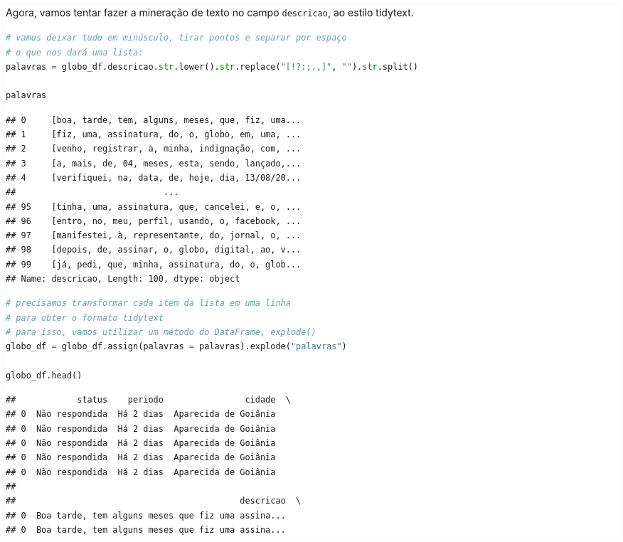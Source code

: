 
Agora, vamos tentar fazer a mineração de texto no campo `descricao`, ao estilo tidytext.

``` python
# vamos deixar tudo em minúsculo, tirar pontos e separar por espaço
# o que nos dará uma lista:
palavras = globo_df.descricao.str.lower().str.replace("[!?:;.,]", "").str.split()

palavras
```

    ## 0     [boa, tarde, tem, alguns, meses, que, fiz, uma...
    ## 1     [fiz, uma, assinatura, do, o, globo, em, uma, ...
    ## 2     [venho, registrar, a, minha, indignação, com, ...
    ## 3     [a, mais, de, 04, meses, esta, sendo, lançado,...
    ## 4     [verifiquei, na, data, de, hoje, dia, 13/08/20...
    ##                             ...                        
    ## 95    [tinha, uma, assinatura, que, cancelei, e, o, ...
    ## 96    [entro, no, meu, perfil, usando, o, facebook, ...
    ## 97    [manifestei, à, representante, do, jornal, o, ...
    ## 98    [depois, de, assinar, o, globo, digital, ao, v...
    ## 99    [já, pedi, que, minha, assinatura, do, o, glob...
    ## Name: descricao, Length: 100, dtype: object

``` python
# precisamos transformar cada item da lista em uma linha
# para obter o formato tidytext
# para isso, vamos utilizar um método do DataFrame, explode()
globo_df = globo_df.assign(palavras = palavras).explode("palavras")

globo_df.head()
```

    ##            status    periodo                cidade  \
    ## 0  Não respondida  Há 2 dias  Aparecida de Goiânia   
    ## 0  Não respondida  Há 2 dias  Aparecida de Goiânia   
    ## 0  Não respondida  Há 2 dias  Aparecida de Goiânia   
    ## 0  Não respondida  Há 2 dias  Aparecida de Goiânia   
    ## 0  Não respondida  Há 2 dias  Aparecida de Goiânia   
    ## 
    ##                                            descricao  \
    ## 0  Boa tarde, tem alguns meses que fiz uma assina...   
    ## 0  Boa tarde, tem alguns meses que fiz uma assina...   